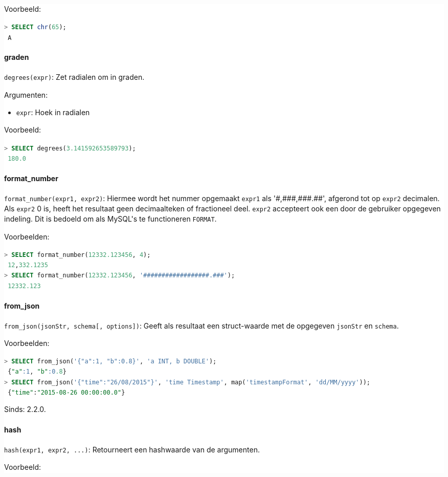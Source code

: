 Voorbeeld:

```sql
> SELECT chr(65);
 A
```

#### graden

`degrees(expr)`: Zet radialen om in graden.

Argumenten:
- `expr`: Hoek in radialen

Voorbeeld:

```sql
> SELECT degrees(3.141592653589793);
 180.0
```

#### format_number

`format_number(expr1, expr2)`: Hiermee wordt het nummer opgemaakt `expr1` als &#39;#,###,###.##&#39;, afgerond tot op `expr2` decimalen. Als `expr2` 0 is, heeft het resultaat geen decimaalteken of fractioneel deel. `expr2` accepteert ook een door de gebruiker opgegeven indeling. Dit is bedoeld om als MySQL&#39;s te functioneren `FORMAT`.

Voorbeelden:

```sql
> SELECT format_number(12332.123456, 4);
 12,332.1235
> SELECT format_number(12332.123456, '##################.###');
 12332.123
```

#### from_json

`from_json(jsonStr, schema[, options])`: Geeft als resultaat een struct-waarde met de opgegeven `jsonStr` en `schema`.

Voorbeelden:

```sql
> SELECT from_json('{"a":1, "b":0.8}', 'a INT, b DOUBLE');
 {"a":1, "b":0.8}
> SELECT from_json('{"time":"26/08/2015"}', 'time Timestamp', map('timestampFormat', 'dd/MM/yyyy'));
 {"time":"2015-08-26 00:00:00.0"}
```

Sinds: 2.2.0.

#### hash

`hash(expr1, expr2, ...)`: Retourneert een hashwaarde van de argumenten.

Voorbeeld:
